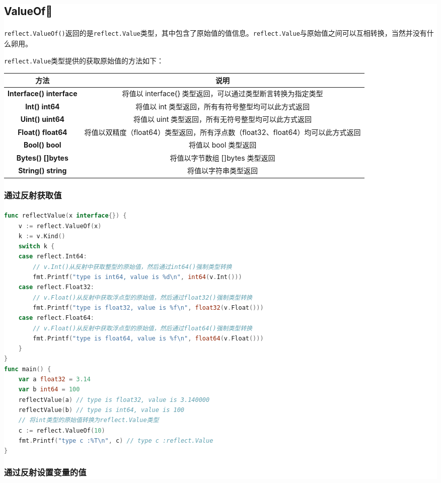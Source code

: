 ## ValueOf🍨

`reflect.ValueOf()`返回的是`reflect.Value`类型，其中包含了原始值的值信息。`reflect.Value`与原始值之间可以互相转换，当然并没有什么卵用。

`reflect.Value`类型提供的获取原始值的方法如下：

|           方法            |                             说明                             |
| :-----------------------: | :----------------------------------------------------------: |
| **Interface() interface** | 将值以 interface{} 类型返回，可以通过类型断言转换为指定类型  |
|      **Int() int64**      |     将值以 int 类型返回，所有有符号整型均可以此方式返回      |
|     **Uint() uint64**     |     将值以 uint 类型返回，所有无符号整型均可以此方式返回     |
|    **Float() float64**    | 将值以双精度（float64）类型返回，所有浮点数（float32、float64）均可以此方式返回 |
|      **Bool() bool**      |                     将值以 bool 类型返回                     |
|    **Bytes() []bytes**    |               将值以字节数组 []bytes 类型返回                |
|    **String() string**    |                     将值以字符串类型返回                     |

### 通过反射获取值

```go
func reflectValue(x interface{}) {
	v := reflect.ValueOf(x)
	k := v.Kind()
	switch k {
	case reflect.Int64:
		// v.Int()从反射中获取整型的原始值，然后通过int64()强制类型转换
		fmt.Printf("type is int64, value is %d\n", int64(v.Int()))
	case reflect.Float32:
		// v.Float()从反射中获取浮点型的原始值，然后通过float32()强制类型转换
		fmt.Printf("type is float32, value is %f\n", float32(v.Float()))
	case reflect.Float64:
		// v.Float()从反射中获取浮点型的原始值，然后通过float64()强制类型转换
		fmt.Printf("type is float64, value is %f\n", float64(v.Float()))
	}
}
func main() {
	var a float32 = 3.14
	var b int64 = 100
	reflectValue(a) // type is float32, value is 3.140000
	reflectValue(b) // type is int64, value is 100
	// 将int类型的原始值转换为reflect.Value类型
	c := reflect.ValueOf(10)
	fmt.Printf("type c :%T\n", c) // type c :reflect.Value
}
```

### 通过反射设置变量的值
